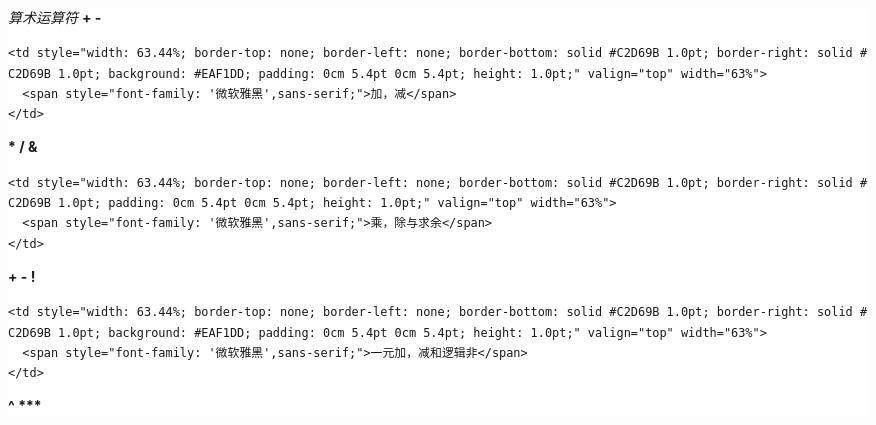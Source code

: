   <tr style="height: 1.0pt;">
    <td style="width: 100%; border-right: 1pt solid #c2d69b; border-bottom: 1pt solid #c2d69b; border-left: 1pt solid #c2d69b; border-top: none; background: #d99594; padding: 0cm 5.4pt; height: 1pt;" colspan="2" valign="top" width="100%">
      <em><span style="font-family: '微软雅黑',sans-serif;">算术运算符</span></em>
    </td>
  </tr>
  
  <tr style="height: 1.0pt;">
    <td style="width: 36.56%; border-right: 1pt solid #c2d69b; border-bottom: 1pt solid #c2d69b; border-left: 1pt solid #c2d69b; border-top: none; background: #eaf1dd; padding: 0cm 5.4pt; height: 1pt;" valign="top" width="36%">
      <strong>+ -</strong>
    </td>
    
    <td style="width: 63.44%; border-top: none; border-left: none; border-bottom: solid #C2D69B 1.0pt; border-right: solid #C2D69B 1.0pt; background: #EAF1DD; padding: 0cm 5.4pt 0cm 5.4pt; height: 1.0pt;" valign="top" width="63%">
      <span style="font-family: '微软雅黑',sans-serif;">加，减</span>
    </td>
  </tr>
  
  <tr style="height: 1.0pt;">
    <td style="width: 36.56%; border-right: 1pt solid #c2d69b; border-bottom: 1pt solid #c2d69b; border-left: 1pt solid #c2d69b; border-top: none; padding: 0cm 5.4pt; height: 1pt;" valign="top" width="36%">
      <strong>* / &</strong>
    </td>
    
    <td style="width: 63.44%; border-top: none; border-left: none; border-bottom: solid #C2D69B 1.0pt; border-right: solid #C2D69B 1.0pt; padding: 0cm 5.4pt 0cm 5.4pt; height: 1.0pt;" valign="top" width="63%">
      <span style="font-family: '微软雅黑',sans-serif;">乘，除与求余</span>
    </td>
  </tr>
  
  <tr style="height: 1.0pt;">
    <td style="width: 36.56%; border-right: 1pt solid #c2d69b; border-bottom: 1pt solid #c2d69b; border-left: 1pt solid #c2d69b; border-top: none; background: #eaf1dd; padding: 0cm 5.4pt; height: 1pt;" valign="top" width="36%">
      <strong>+ - !</strong>
    </td>
    
    <td style="width: 63.44%; border-top: none; border-left: none; border-bottom: solid #C2D69B 1.0pt; border-right: solid #C2D69B 1.0pt; background: #EAF1DD; padding: 0cm 5.4pt 0cm 5.4pt; height: 1.0pt;" valign="top" width="63%">
      <span style="font-family: '微软雅黑',sans-serif;">一元加，减和逻辑非</span>
    </td>
  </tr>
  
  <tr style="height: 1.0pt;">
    <td style="width: 36.56%; border-right: 1pt solid #c2d69b; border-bottom: 1pt solid #c2d69b; border-left: 1pt solid #c2d69b; border-top: none; padding: 0cm 5.4pt; height: 1pt;" valign="top" width="36%">
      <strong>^ ***</strong>
    </td>
    